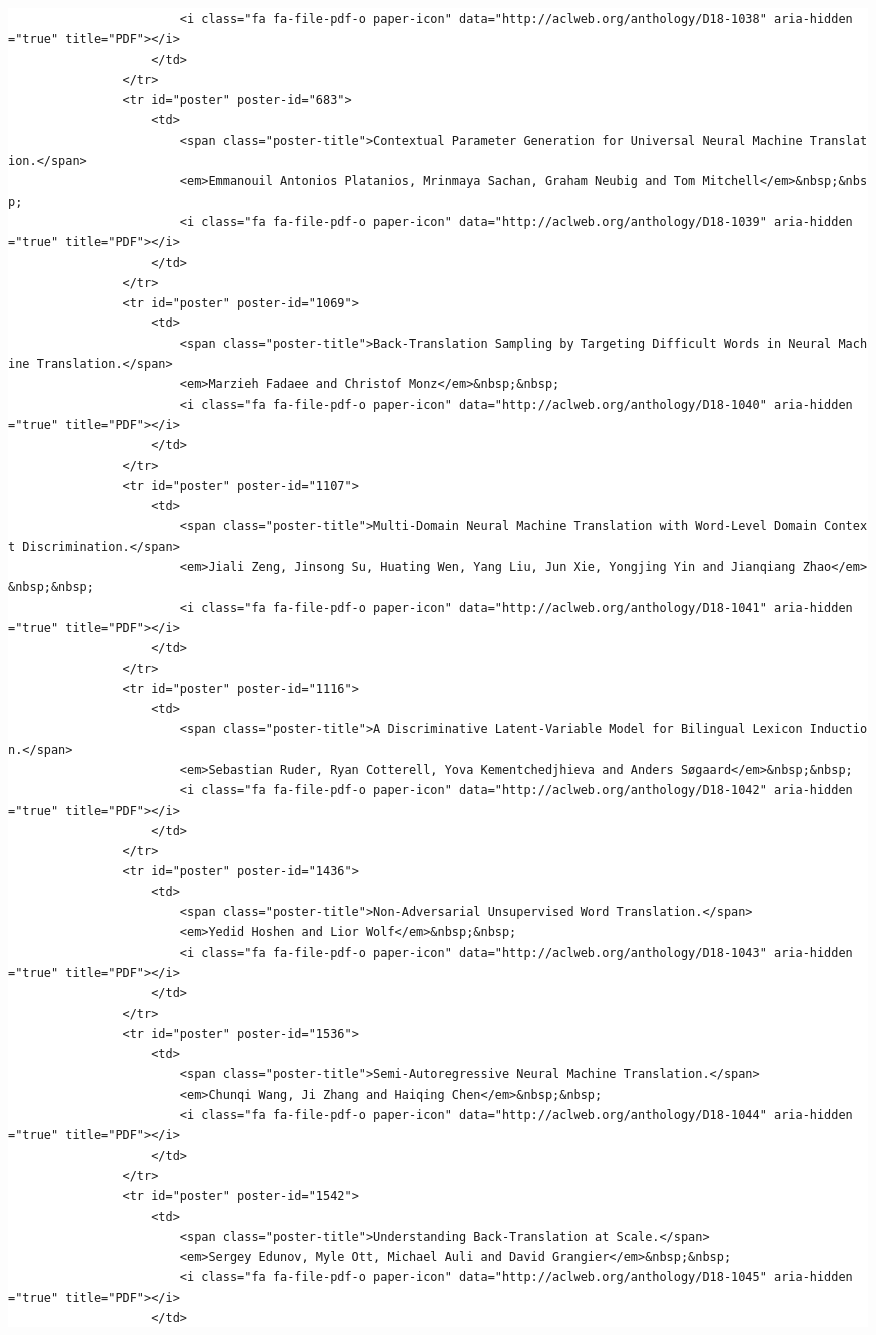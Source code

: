                             <i class="fa fa-file-pdf-o paper-icon" data="http://aclweb.org/anthology/D18-1038" aria-hidden="true" title="PDF"></i>
                        </td>
                    </tr>
                    <tr id="poster" poster-id="683">
                        <td>
                            <span class="poster-title">Contextual Parameter Generation for Universal Neural Machine Translation.</span>
                            <em>Emmanouil Antonios Platanios, Mrinmaya Sachan, Graham Neubig and Tom Mitchell</em>&nbsp;&nbsp;
                            <i class="fa fa-file-pdf-o paper-icon" data="http://aclweb.org/anthology/D18-1039" aria-hidden="true" title="PDF"></i>
                        </td>
                    </tr>
                    <tr id="poster" poster-id="1069">
                        <td>
                            <span class="poster-title">Back-Translation Sampling by Targeting Difficult Words in Neural Machine Translation.</span>
                            <em>Marzieh Fadaee and Christof Monz</em>&nbsp;&nbsp;
                            <i class="fa fa-file-pdf-o paper-icon" data="http://aclweb.org/anthology/D18-1040" aria-hidden="true" title="PDF"></i>
                        </td>
                    </tr>
                    <tr id="poster" poster-id="1107">
                        <td>
                            <span class="poster-title">Multi-Domain Neural Machine Translation with Word-Level Domain Context Discrimination.</span>
                            <em>Jiali Zeng, Jinsong Su, Huating Wen, Yang Liu, Jun Xie, Yongjing Yin and Jianqiang Zhao</em>&nbsp;&nbsp;
                            <i class="fa fa-file-pdf-o paper-icon" data="http://aclweb.org/anthology/D18-1041" aria-hidden="true" title="PDF"></i>
                        </td>
                    </tr>
                    <tr id="poster" poster-id="1116">
                        <td>
                            <span class="poster-title">A Discriminative Latent-Variable Model for Bilingual Lexicon Induction.</span>
                            <em>Sebastian Ruder, Ryan Cotterell, Yova Kementchedjhieva and Anders Søgaard</em>&nbsp;&nbsp;
                            <i class="fa fa-file-pdf-o paper-icon" data="http://aclweb.org/anthology/D18-1042" aria-hidden="true" title="PDF"></i>
                        </td>
                    </tr>
                    <tr id="poster" poster-id="1436">
                        <td>
                            <span class="poster-title">Non-Adversarial Unsupervised Word Translation.</span>
                            <em>Yedid Hoshen and Lior Wolf</em>&nbsp;&nbsp;
                            <i class="fa fa-file-pdf-o paper-icon" data="http://aclweb.org/anthology/D18-1043" aria-hidden="true" title="PDF"></i>
                        </td>
                    </tr>
                    <tr id="poster" poster-id="1536">
                        <td>
                            <span class="poster-title">Semi-Autoregressive Neural Machine Translation.</span>
                            <em>Chunqi Wang, Ji Zhang and Haiqing Chen</em>&nbsp;&nbsp;
                            <i class="fa fa-file-pdf-o paper-icon" data="http://aclweb.org/anthology/D18-1044" aria-hidden="true" title="PDF"></i>
                        </td>
                    </tr>
                    <tr id="poster" poster-id="1542">
                        <td>
                            <span class="poster-title">Understanding Back-Translation at Scale.</span>
                            <em>Sergey Edunov, Myle Ott, Michael Auli and David Grangier</em>&nbsp;&nbsp;
                            <i class="fa fa-file-pdf-o paper-icon" data="http://aclweb.org/anthology/D18-1045" aria-hidden="true" title="PDF"></i>
                        </td>